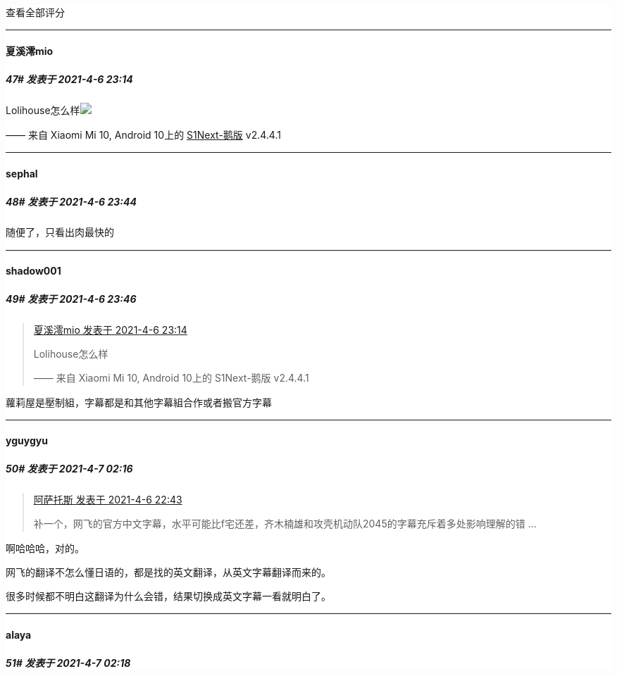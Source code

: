 
查看全部评分


-----

####  夏溪澪mio  
##### 47#       发表于 2021-4-6 23:14


Lolihouse怎么样<img src="https://static.saraba1st.com/image/smiley/face2017/001.png" referrerpolicy="no-referrer">

—— 来自 Xiaomi Mi 10, Android 10上的 [S1Next-鹅版](https://github.com/ykrank/S1-Next/releases) v2.4.4.1


-----

####  sephal  
##### 48#       发表于 2021-4-6 23:44


随便了，只看出肉最快的


-----

####  shadow001  
##### 49#       发表于 2021-4-6 23:46


<blockquote><a href="httphttps://bbs.saraba1st.com/2b/forum.php?mod=redirect&amp;goto=findpost&amp;pid=50854695&amp;ptid=1997551" target="_blank">夏溪澪mio 发表于 2021-4-6 23:14</a>

Lolihouse怎么样


—— 来自 Xiaomi Mi 10, Android 10上的 S1Next-鹅版 v2.4.4.1</blockquote>
蘿莉屋是壓制組，字幕都是和其他字幕組合作或者搬官方字幕


-----

####  yguygyu  
##### 50#       发表于 2021-4-7 02:16


<blockquote><a href="httphttps://bbs.saraba1st.com/2b/forum.php?mod=redirect&amp;goto=findpost&amp;pid=50854416&amp;ptid=1997551" target="_blank">阿萨托斯 发表于 2021-4-6 22:43</a>

补一个，网飞的官方中文字幕，水平可能比f宅还差，齐木楠雄和攻壳机动队2045的字幕充斥着多处影响理解的错 ...</blockquote>
啊哈哈哈，对的。

网飞的翻译不怎么懂日语的，都是找的英文翻译，从英文字幕翻译而来的。

很多时候都不明白这翻译为什么会错，结果切换成英文字幕一看就明白了。


-----

####  alaya  
##### 51#       发表于 2021-4-7 02:18
